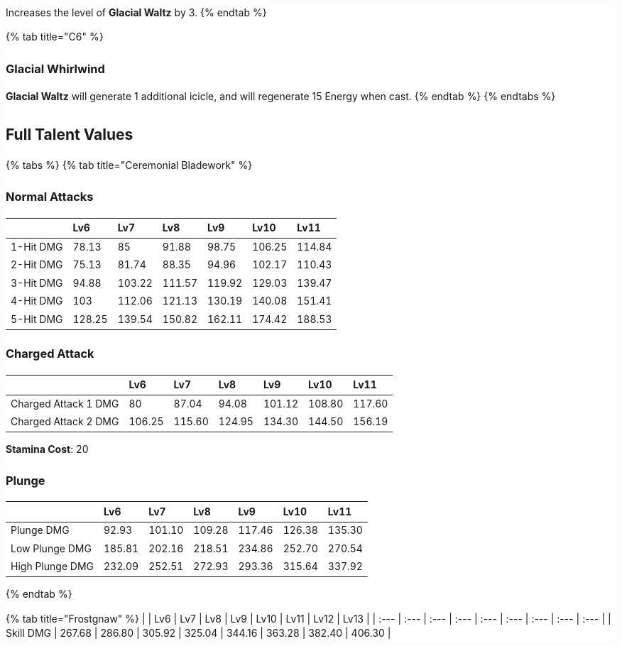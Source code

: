 Increases the level of **Glacial Waltz** by 3.
{% endtab %}

{% tab title="C6" %}
### Glacial Whirlwind

**Glacial Waltz** will generate 1 additional icicle, and will regenerate 15 Energy when cast.
{% endtab %}
{% endtabs %}

## **Full Talent Values**

{% tabs %}
{% tab title="Ceremonial Bladework" %}
### Normal Attacks

|  | Lv6 | Lv7 | Lv8 | Lv9 | Lv10 | Lv11 |
| :--- | :--- | :--- | :--- | :--- | :--- | :--- |
| 1-Hit DMG | 78.13 | 85 | 91.88 | 98.75 | 106.25 | 114.84 |
| 2-Hit DMG | 75.13 | 81.74 | 88.35 | 94.96 | 102.17 | 110.43 |
| 3-Hit DMG | 94.88 | 103.22 | 111.57 | 119.92 | 129.03 | 139.47 |
| 4-Hit DMG | 103 | 112.06 | 121.13 | 130.19 | 140.08 | 151.41 |
| 5-Hit DMG | 128.25 | 139.54 | 150.82 | 162.11 | 174.42 | 188.53 |

### Charged Attack

|  | Lv6 | Lv7 | Lv8 | Lv9 | Lv10 | Lv11 |
| :--- | :--- | :--- | :--- | :--- | :--- | :--- |
| Charged Attack 1 DMG | 80 | 87.04 | 94.08 | 101.12 | 108.80 | 117.60 |
| Charged Attack 2 DMG | 106.25 | 115.60 | 124.95 | 134.30 | 144.50 | 156.19 |

**Stamina Cost**: 20

### Plunge

|  | Lv6 | Lv7 | Lv8 | Lv9 | Lv10 | Lv11 |
| :--- | :--- | :--- | :--- | :--- | :--- | :--- |
| Plunge DMG | 92.93 | 101.10 | 109.28 | 117.46 | 126.38 | 135.30 |
| Low Plunge DMG | 185.81 | 202.16 | 218.51 | 234.86 | 252.70 | 270.54 |
| High Plunge DMG | 232.09 | 252.51 | 272.93 | 293.36 | 315.64 | 337.92 |
{% endtab %}

{% tab title="Frostgnaw" %}
|  | Lv6 | Lv7 | Lv8 | Lv9 | Lv10 | Lv11 | Lv12 | Lv13 |
| :--- | :--- | :--- | :--- | :--- | :--- | :--- | :--- | :--- |
| Skill DMG | 267.68 | 286.80 | 305.92 | 325.04 | 344.16 | 363.28 | 382.40 | 406.30 |
